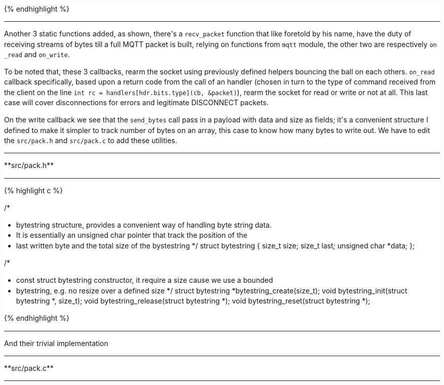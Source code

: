 
{% endhighlight %}
<hr>

Another 3 static functions added, as shown, there's a `recv_packet` function
that like foretold by his name, have the duty of receiving streams of bytes till
a full MQTT packet is built, relying on functions from `mqtt` module, the other
two are respectively `on_read` and `on_write`.

To be noted that, these 3 callbacks, rearm the socket using previously defined
helpers bouncing the ball on each others. `on_read` callback specifically,
based upon a return code from the call of an handler (chosen in turn to the
type of command received from the client on the line
`int rc = handlers[hdr.bits.type](cb, &packet)`), rearm the socket for read or
write or not at all. This last case will cover disconnections for errors and
legitimate DISCONNECT packets.

On the write callback we see that the `send_bytes` call pass in a payload with
data and size as fields; it's a convenient structure I defined to make it
simpler to track number of bytes on an array, this case to know how many bytes
to write out.
We have to edit the `src/pack.h` and `src/pack.c` to add these utilities.

<hr>
**src/pack.h**
<hr>

{% highlight c %}

/*
 * bytestring structure, provides a convenient way of handling byte string data.
 * It is essentially an unsigned char pointer that track the position of the
 * last written byte and the total size of the bystestring
 */
struct bytestring {
    size_t size;
    size_t last;
    unsigned char *data;
};

/*
 * const struct bytestring constructor, it require a size cause we use a bounded
 * bytestring, e.g. no resize over a defined size
 */
struct bytestring *bytestring_create(size_t);
void bytestring_init(struct bytestring *, size_t);
void bytestring_release(struct bytestring *);
void bytestring_reset(struct bytestring *);

{% endhighlight %}
<hr>

And their trivial implementation

<hr>
**src/pack.c**
<hr>

